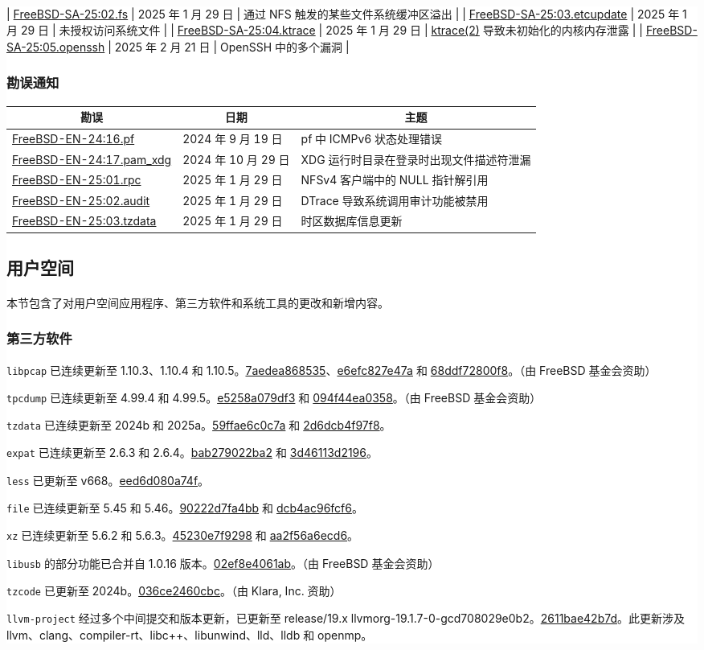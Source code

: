 | [FreeBSD-SA-25:02.fs](https://www.freebsd.org/security/advisories/FreeBSD-SA-25:02.fs.asc)         | 2025 年 1 月 29 日 | 通过 NFS 触发的某些文件系统缓冲区溢出   |
| [FreeBSD-SA-25:03.etcupdate](https://www.freebsd.org/security/advisories/FreeBSD-SA-25:03.etcupdate.asc)         | 2025 年 1 月 29 日 | 未授权访问系统文件           |
| [FreeBSD-SA-25:04.ktrace](https://www.freebsd.org/security/advisories/FreeBSD-SA-25:04.ktrace.asc)         | 2025 年 1 月 29 日 | [ktrace(2)](https://man.freebsd.org/cgi/man.cgi?query=ktrace&sektion=2&format=html) 导致未初始化的内核内存泄露   |
| [FreeBSD-SA-25:05.openssh](https://www.freebsd.org/security/advisories/FreeBSD-SA-25:05.openssh.asc)         | 2025 年 2 月 21 日  | OpenSSH 中的多个漏洞           |

### 勘误通知

| 勘误 | 日期              | 主题                                                  |
| -------- | ------------------- | -------------------------------------------------------- |
| [FreeBSD-EN-24:16.pf](https://www.freebsd.org/security/advisories/FreeBSD-EN-24:16.pf.asc)       | 2024 年 9 月 19 日 | pf 中 ICMPv6 状态处理错误                  |
| [FreeBSD-EN-24:17.pam_xdg](https://www.freebsd.org/security/advisories/FreeBSD-EN-24:17.pam_xdg.asc)       | 2024 年 10 月 29 日   | XDG 运行时目录在登录时出现文件描述符泄漏 |
| [FreeBSD-EN-25:01.rpc](https://www.freebsd.org/security/advisories/FreeBSD-EN-25:01.rpc.asc)       | 2025 年 1 月 29 日   | NFSv4 客户端中的 NULL 指针解引用           |
| [FreeBSD-EN-25:02.audit](https://www.freebsd.org/security/advisories/FreeBSD-EN-25:02.audit.asc)       | 2025 年 1 月 29 日   | DTrace 导致系统调用审计功能被禁用                |
| [FreeBSD-EN-25:03.tzdata](https://www.freebsd.org/security/advisories/FreeBSD-EN-25:03.tzdata.asc)       | 2025 年 1 月 29 日   | 时区数据库信息更新                   |


## 用户空间

本节包含了对用户空间应用程序、第三方软件和系统工具的更改和新增内容。

### 第三方软件

`libpcap` 已连续更新至 1.10.3、1.10.4 和 1.10.5。[7aedea868535](https://cgit.freebsd.org/src/commit/?id=7aedea868535)、[e6efc827e47a](https://cgit.freebsd.org/src/commit/?id=e6efc827e47a) 和 [68ddf72800f8](https://cgit.freebsd.org/src/commit/?id=68ddf72800f8)。（由 FreeBSD 基金会资助）

`tpcdump` 已连续更新至 4.99.4 和 4.99.5。[e5258a079df3](https://cgit.freebsd.org/src/commit/?id=e5258a079df3) 和 [094f44ea0358](https://cgit.freebsd.org/src/commit/?id=094f44ea0358)。（由 FreeBSD 基金会资助）

`tzdata` 已连续更新至 2024b 和 2025a。[59ffae6c0c7a](https://cgit.freebsd.org/src/commit/?id=59ffae6c0c7a) 和 [2d6dcb4f97f8](https://cgit.freebsd.org/src/commit/?id=2d6dcb4f97f8)。

`expat` 已连续更新至 2.6.3 和 2.6.4。[bab279022ba2](https://cgit.freebsd.org/src/commit/?id=bab279022ba2) 和 [3d46113d2196](https://cgit.freebsd.org/src/commit/?id=3d46113d2196)。

`less` 已更新至 v668。[eed6d080a74f](https://cgit.freebsd.org/src/commit/?id=eed6d080a74f)。

`file` 已连续更新至 5.45 和 5.46。[90222d7fa4bb](https://cgit.freebsd.org/src/commit/?id=90222d7fa4bb) 和 [dcb4ac96fcf6](https://cgit.freebsd.org/src/commit/?id=dcb4ac96fcf6)。

`xz` 已连续更新至 5.6.2 和 5.6.3。[45230e7f9298](https://cgit.freebsd.org/src/commit/?id=45230e7f9298) 和 [aa2f56a6ecd6](https://cgit.freebsd.org/src/commit/?id=aa2f56a6ecd6)。

`libusb` 的部分功能已合并自 1.0.16 版本。[02ef8e4061ab](https://cgit.freebsd.org/src/commit/?id=02ef8e4061ab)。（由 FreeBSD 基金会资助）

`tzcode` 已更新至 2024b。[036ce2460cbc](https://cgit.freebsd.org/src/commit/?id=036ce2460cbc)。（由 Klara, Inc. 资助）

`llvm-project` 经过多个中间提交和版本更新，已更新至 release/19.x llvmorg-19.1.7-0-gcd708029e0b2。[2611bae42b7d](https://cgit.freebsd.org/src/commit/?id=2611bae42b7d)。此更新涉及 llvm、clang、compiler-rt、libc++、libunwind、lld、lldb 和 openmp。
